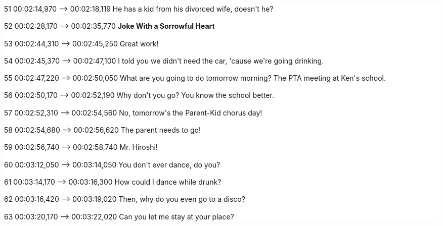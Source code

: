 51
00:02:14,970 --> 00:02:18,119
He has a kid from his divorced
wife, doesn't he?

52
00:02:28,170 --> 00:02:35,770
<b>Joke With a Sorrowful Heart</b>

53
00:02:44,310 --> 00:02:45,250
Great work!

54
00:02:45,370 --> 00:02:47,100
I told you we didn't need the car,
'cause we're going drinking.

55
00:02:47,220 --> 00:02:50,050
What are you going to do tomorrow morning?
The PTA meeting at Ken's school.

56
00:02:50,170 --> 00:02:52,190
Why don't you go?
You know the school better.

57
00:02:52,310 --> 00:02:54,560
No, tomorrow's the Parent-Kid
chorus day!

58
00:02:54,680 --> 00:02:56,620
The parent needs to go!

59
00:02:56,740 --> 00:02:58,740
Mr. Hiroshi!

60
00:03:12,050 --> 00:03:14,050
You don't ever dance, do you?

61
00:03:14,170 --> 00:03:16,300
How could I dance while drunk?

62
00:03:16,420 --> 00:03:19,020
Then, why do you even go
to a disco?

63
00:03:20,170 --> 00:03:22,020
Can you let me stay at
your place?
